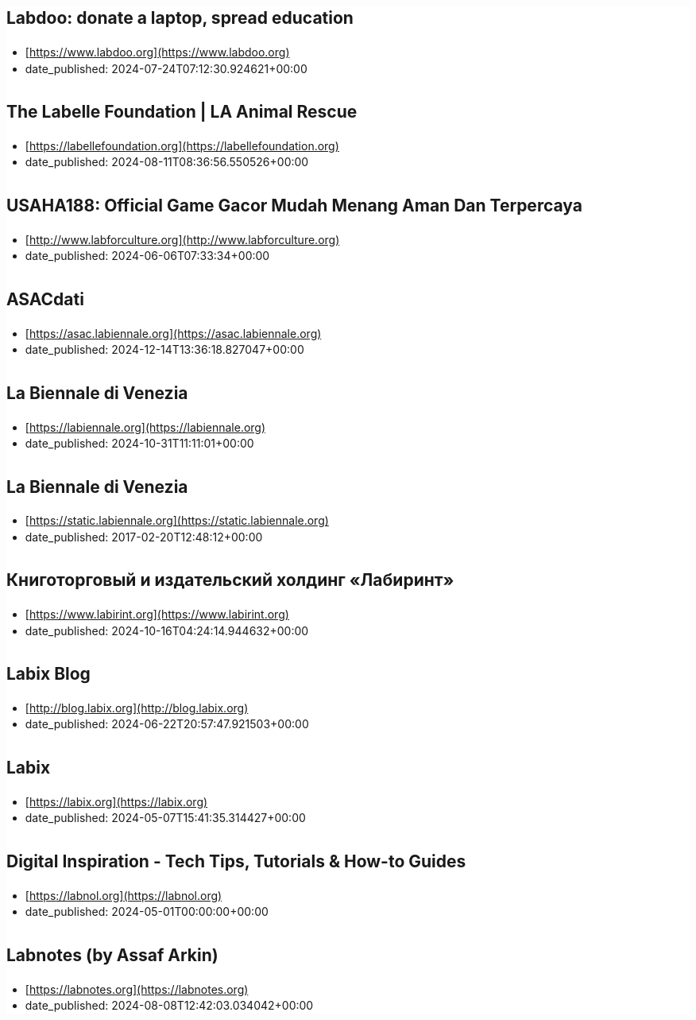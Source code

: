  ## Labdoo: donate a laptop, spread education
 - [https://www.labdoo.org](https://www.labdoo.org)
 - date_published: 2024-07-24T07:12:30.924621+00:00

 ## The Labelle Foundation | LA Animal Rescue
 - [https://labellefoundation.org](https://labellefoundation.org)
 - date_published: 2024-08-11T08:36:56.550526+00:00

 ## USAHA188: Official Game Gacor Mudah Menang Aman Dan Terpercaya
 - [http://www.labforculture.org](http://www.labforculture.org)
 - date_published: 2024-06-06T07:33:34+00:00

 ## ASACdati
 - [https://asac.labiennale.org](https://asac.labiennale.org)
 - date_published: 2024-12-14T13:36:18.827047+00:00

 ## La Biennale di Venezia
 - [https://labiennale.org](https://labiennale.org)
 - date_published: 2024-10-31T11:11:01+00:00

 ## La Biennale di Venezia
 - [https://static.labiennale.org](https://static.labiennale.org)
 - date_published: 2017-02-20T12:48:12+00:00

 ## Книготорговый и издательский холдинг «Лабиринт»
 - [https://www.labirint.org](https://www.labirint.org)
 - date_published: 2024-10-16T04:24:14.944632+00:00

 ## Labix Blog
 - [http://blog.labix.org](http://blog.labix.org)
 - date_published: 2024-06-22T20:57:47.921503+00:00

 ## Labix
 - [https://labix.org](https://labix.org)
 - date_published: 2024-05-07T15:41:35.314427+00:00

 ## Digital Inspiration - Tech Tips, Tutorials & How-to Guides
 - [https://labnol.org](https://labnol.org)
 - date_published: 2024-05-01T00:00:00+00:00

 ## Labnotes (by Assaf Arkin)
 - [https://labnotes.org](https://labnotes.org)
 - date_published: 2024-08-08T12:42:03.034042+00:00
